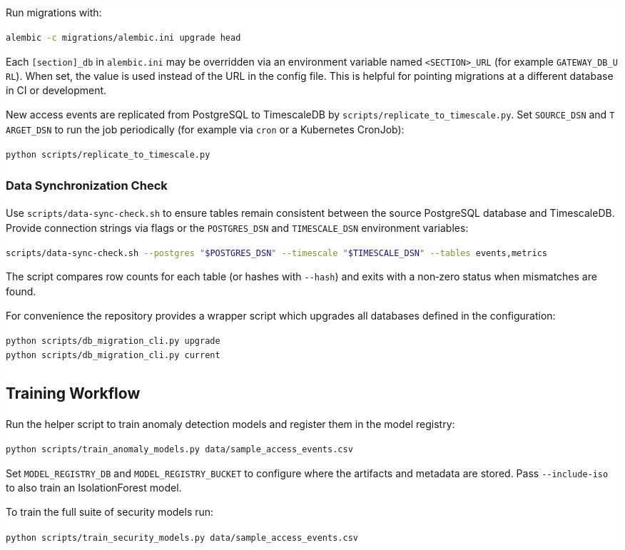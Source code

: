 Run migrations with:

```bash
alembic -c migrations/alembic.ini upgrade head
```

Each `[section]_db` in `alembic.ini` may be overridden via an environment
variable named `<SECTION>_URL` (for example `GATEWAY_DB_URL`). When set, the
value is used instead of the URL in the config file. This is helpful for
pointing migrations at a different database in CI or development.

New access events are replicated from PostgreSQL to TimescaleDB by
`scripts/replicate_to_timescale.py`. Set `SOURCE_DSN` and `TARGET_DSN` to run the
job periodically (for example via `cron` or a Kubernetes CronJob):

```bash
python scripts/replicate_to_timescale.py
```

### Data Synchronization Check

Use `scripts/data-sync-check.sh` to ensure tables remain consistent between the
source PostgreSQL database and TimescaleDB. Provide connection strings via flags
or the `POSTGRES_DSN` and `TIMESCALE_DSN` environment variables:

```bash
scripts/data-sync-check.sh --postgres "$POSTGRES_DSN" --timescale "$TIMESCALE_DSN" --tables events,metrics
```

The script compares row counts for each table (or hashes with `--hash`) and
exits with a non‑zero status when mismatches are found.

For convenience the repository provides a wrapper script which upgrades all
databases defined in the configuration:

```bash
python scripts/db_migration_cli.py upgrade
python scripts/db_migration_cli.py current
```


## Training Workflow

Run the helper script to train anomaly detection models and register them in the model registry:

```bash
python scripts/train_anomaly_models.py data/sample_access_events.csv
```

Set `MODEL_REGISTRY_DB` and `MODEL_REGISTRY_BUCKET` to configure where the artifacts and metadata are stored. Pass `--include-iso` to also train an IsolationForest model.

To train the full suite of security models run:

```bash
python scripts/train_security_models.py data/sample_access_events.csv
```

